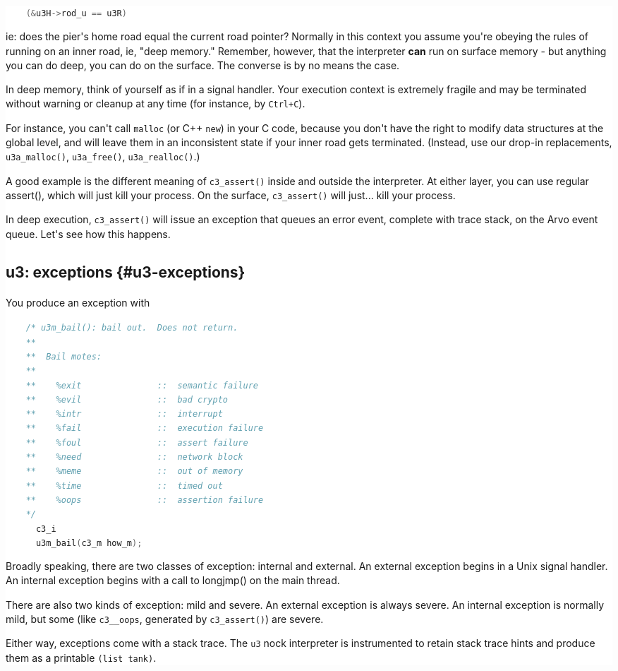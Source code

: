 ```c
    (&u3H->rod_u == u3R)
```

ie: does the pier's home road equal the current road pointer? Normally in this context you assume you're obeying the rules of running on an inner road, ie, "deep memory."  Remember, however, that the interpreter **can** run on surface memory - but anything you can do deep, you can do on the surface.  The converse is by no means the case.

In deep memory, think of yourself as if in a signal handler. Your execution context is extremely fragile and may be terminated without warning or cleanup at any time (for instance, by `Ctrl+C`).

For instance, you can't call `malloc` (or C++ `new`) in your C code, because you don't have the right to modify data structures at the global level, and will leave them in an inconsistent state if your inner road gets terminated.  (Instead, use our drop-in replacements, `u3a_malloc()`, `u3a_free()`, `u3a_realloc()`.)

A good example is the different meaning of `c3_assert()` inside and outside the interpreter.  At either layer, you can use regular assert(), which will just kill your process.  On the surface, `c3_assert()` will just... kill your process.

In deep execution, `c3_assert()` will issue an exception that queues an error event, complete with trace stack, on the Arvo event queue.   Let's see how this happens.

## u3: exceptions {#u3-exceptions}

You produce an exception with

```c
    /* u3m_bail(): bail out.  Does not return.
    **
    **  Bail motes:
    **
    **    %exit               ::  semantic failure
    **    %evil               ::  bad crypto
    **    %intr               ::  interrupt
    **    %fail               ::  execution failure
    **    %foul               ::  assert failure
    **    %need               ::  network block
    **    %meme               ::  out of memory
    **    %time               ::  timed out
    **    %oops               ::  assertion failure
    */
      c3_i
      u3m_bail(c3_m how_m);
```

Broadly speaking, there are two classes of exception: internal and external.  An external exception begins in a Unix signal handler.  An internal exception begins with a call to longjmp() on the main thread.

There are also two kinds of exception: mild and severe.  An external exception is always severe.  An internal exception is normally mild, but some (like `c3__oops`, generated by `c3_assert()`) are severe.

Either way, exceptions come with a stack trace.  The `u3` nock interpreter is instrumented to retain stack trace hints and produce them as a printable `(list tank)`.
